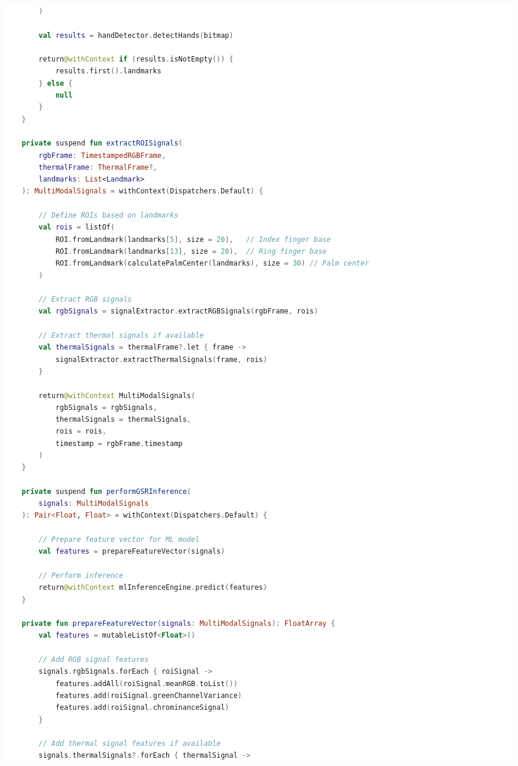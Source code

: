 ```kotlin
        )
        
        val results = handDetector.detectHands(bitmap)
        
        return@withContext if (results.isNotEmpty()) {
            results.first().landmarks
        } else {
            null
        }
    }
    
    private suspend fun extractROISignals(
        rgbFrame: TimestampedRGBFrame,
        thermalFrame: ThermalFrame?,
        landmarks: List<Landmark>
    ): MultiModalSignals = withContext(Dispatchers.Default) {
        
        // Define ROIs based on landmarks
        val rois = listOf(
            ROI.fromLandmark(landmarks[5], size = 20),   // Index finger base
            ROI.fromLandmark(landmarks[13], size = 20),  // Ring finger base
            ROI.fromLandmark(calculatePalmCenter(landmarks), size = 30) // Palm center
        )
        
        // Extract RGB signals
        val rgbSignals = signalExtractor.extractRGBSignals(rgbFrame, rois)
        
        // Extract thermal signals if available
        val thermalSignals = thermalFrame?.let { frame ->
            signalExtractor.extractThermalSignals(frame, rois)
        }
        
        return@withContext MultiModalSignals(
            rgbSignals = rgbSignals,
            thermalSignals = thermalSignals,
            rois = rois,
            timestamp = rgbFrame.timestamp
        )
    }
    
    private suspend fun performGSRInference(
        signals: MultiModalSignals
    ): Pair<Float, Float> = withContext(Dispatchers.Default) {
        
        // Prepare feature vector for ML model
        val features = prepareFeatureVector(signals)
        
        // Perform inference
        return@withContext mlInferenceEngine.predict(features)
    }
    
    private fun prepareFeatureVector(signals: MultiModalSignals): FloatArray {
        val features = mutableListOf<Float>()
        
        // Add RGB signal features
        signals.rgbSignals.forEach { roiSignal ->
            features.addAll(roiSignal.meanRGB.toList())
            features.add(roiSignal.greenChannelVariance)
            features.add(roiSignal.chrominanceSignal)
        }
        
        // Add thermal signal features if available
        signals.thermalSignals?.forEach { thermalSignal ->
```